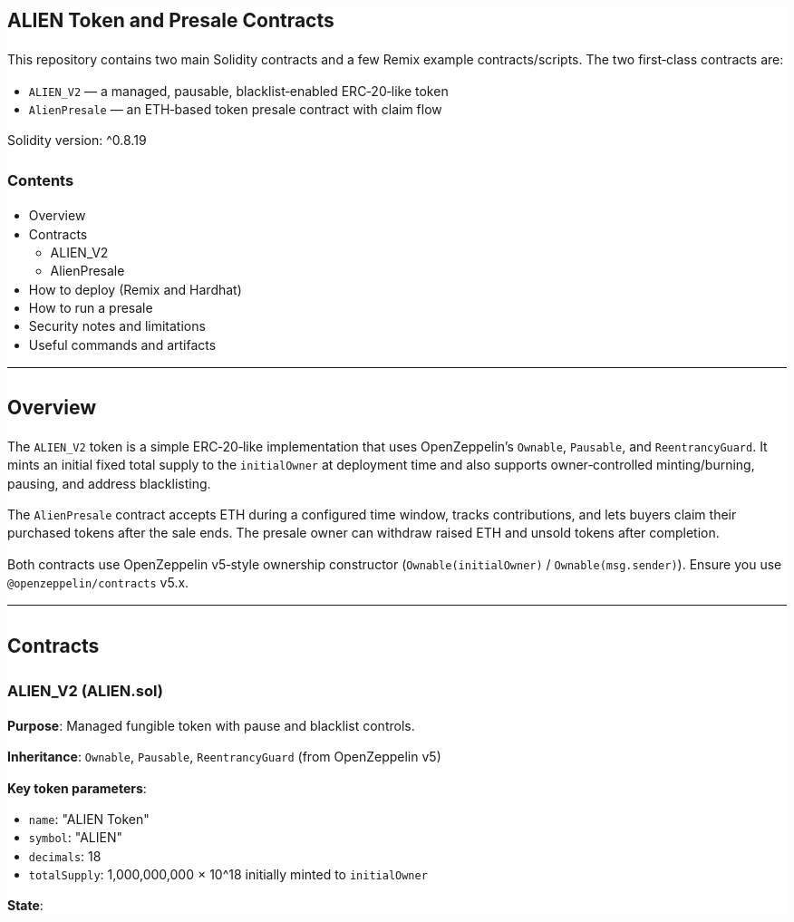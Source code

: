 ## ALIEN Token and Presale Contracts

This repository contains two main Solidity contracts and a few Remix example contracts/scripts. The two first‑class contracts are:

- `ALIEN_V2` — a managed, pausable, blacklist‑enabled ERC‑20‑like token
- `AlienPresale` — an ETH‑based token presale contract with claim flow

Solidity version: ^0.8.19

### Contents

- Overview
- Contracts
  - ALIEN_V2
  - AlienPresale
- How to deploy (Remix and Hardhat)
- How to run a presale
- Security notes and limitations
- Useful commands and artifacts

---

## Overview

The `ALIEN_V2` token is a simple ERC‑20‑like implementation that uses OpenZeppelin’s `Ownable`, `Pausable`, and `ReentrancyGuard`. It mints an initial fixed total supply to the `initialOwner` at deployment time and also supports owner‑controlled minting/burning, pausing, and address blacklisting.

The `AlienPresale` contract accepts ETH during a configured time window, tracks contributions, and lets buyers claim their purchased tokens after the sale ends. The presale owner can withdraw raised ETH and unsold tokens after completion.

Both contracts use OpenZeppelin v5‑style ownership constructor (`Ownable(initialOwner)` / `Ownable(msg.sender)`). Ensure you use `@openzeppelin/contracts` v5.x.

---

## Contracts

### ALIEN_V2 (ALIEN.sol)

**Purpose**: Managed fungible token with pause and blacklist controls.

**Inheritance**: `Ownable`, `Pausable`, `ReentrancyGuard` (from OpenZeppelin v5)

**Key token parameters**:

- `name`: "ALIEN Token"
- `symbol`: "ALIEN"
- `decimals`: 18
- `totalSupply`: 1,000,000,000 × 10^18 initially minted to `initialOwner`

**State**:
